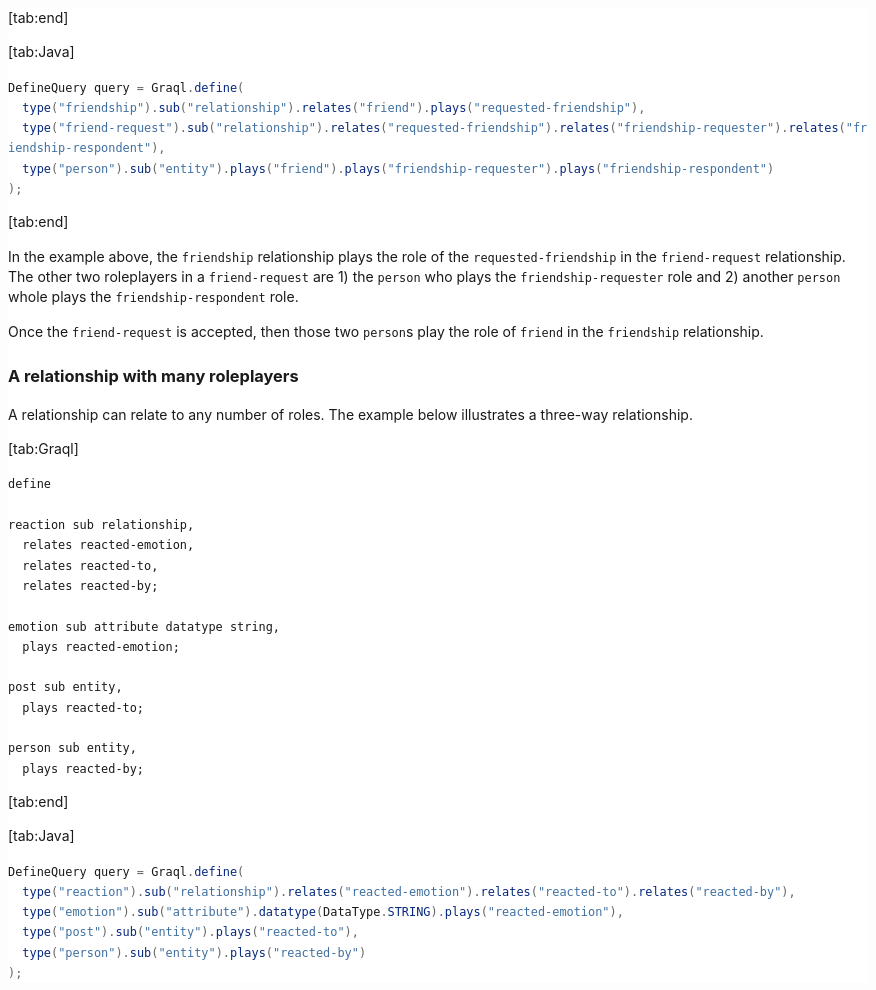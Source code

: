[tab:end]

[tab:Java]
```java
DefineQuery query = Graql.define(
  type("friendship").sub("relationship").relates("friend").plays("requested-friendship"),
  type("friend-request").sub("relationship").relates("requested-friendship").relates("friendship-requester").relates("friendship-respondent"),
  type("person").sub("entity").plays("friend").plays("friendship-requester").plays("friendship-respondent")
);
```

[tab:end]
</div>

In the example above, the `friendship` relationship plays the role of the `requested-friendship` in the `friend-request` relationship. The other two roleplayers in a `friend-request` are 1) the `person` who plays the `friendship-requester` role and 2) another `person` whole plays the `friendship-respondent` role.

Once the `friend-request` is accepted, then those two `person`s play the role of `friend` in the `friendship` relationship.

### A relationship with many roleplayers
A relationship can relate to any number of roles. The example below illustrates a three-way relationship.

<div class="tabs dark">

[tab:Graql]
```graql
define

reaction sub relationship,
  relates reacted-emotion,
  relates reacted-to,
  relates reacted-by;

emotion sub attribute datatype string,
  plays reacted-emotion;

post sub entity,
  plays reacted-to;

person sub entity,
  plays reacted-by;
```
[tab:end]

[tab:Java]
```java
DefineQuery query = Graql.define(
  type("reaction").sub("relationship").relates("reacted-emotion").relates("reacted-to").relates("reacted-by"),
  type("emotion").sub("attribute").datatype(DataType.STRING).plays("reacted-emotion"),
  type("post").sub("entity").plays("reacted-to"),
  type("person").sub("entity").plays("reacted-by")
);
```

